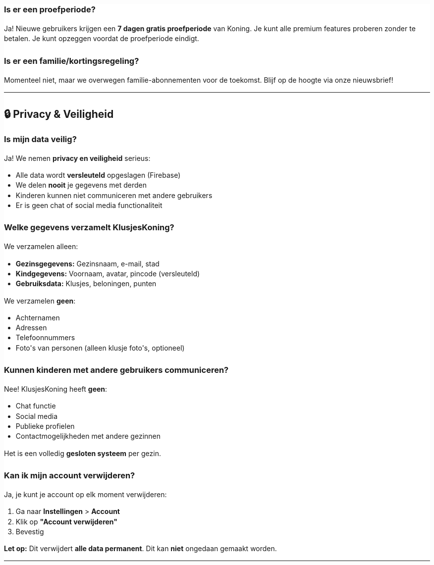 ### Is er een proefperiode?

Ja! Nieuwe gebruikers krijgen een **7 dagen gratis proefperiode** van Koning. Je kunt alle premium features proberen zonder te betalen. Je kunt opzeggen voordat de proefperiode eindigt.

### Is er een familie/kortingsregeling?

Momenteel niet, maar we overwegen familie-abonnementen voor de toekomst. Blijf op de hoogte via onze nieuwsbrief!

---

## 🔒 Privacy & Veiligheid

### Is mijn data veilig?

Ja! We nemen **privacy en veiligheid** serieus:
- Alle data wordt **versleuteld** opgeslagen (Firebase)
- We delen **nooit** je gegevens met derden
- Kinderen kunnen niet communiceren met andere gebruikers
- Er is geen chat of social media functionaliteit

### Welke gegevens verzamelt KlusjesKoning?

We verzamelen alleen:
- **Gezinsgegevens:** Gezinsnaam, e-mail, stad
- **Kindgegevens:** Voornaam, avatar, pincode (versleuteld)
- **Gebruiksdata:** Klusjes, beloningen, punten

We verzamelen **geen**:
- Achternamen
- Adressen
- Telefoonnummers
- Foto's van personen (alleen klusje foto's, optioneel)

### Kunnen kinderen met andere gebruikers communiceren?

Nee! KlusjesKoning heeft **geen**:
- Chat functie
- Social media
- Publieke profielen
- Contactmogelijkheden met andere gezinnen

Het is een volledig **gesloten systeem** per gezin.

### Kan ik mijn account verwijderen?

Ja, je kunt je account op elk moment verwijderen:
1. Ga naar **Instellingen** > **Account**
2. Klik op **"Account verwijderen"**
3. Bevestig

**Let op:** Dit verwijdert **alle data permanent**. Dit kan **niet** ongedaan gemaakt worden.

---